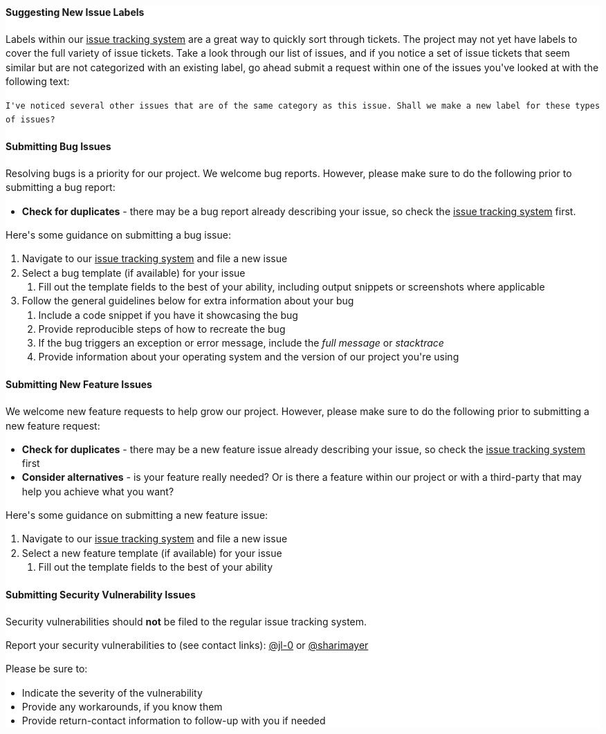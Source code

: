 #### Suggesting New Issue Labels

Labels within our [issue tracking system](https://github.com/NASA-AMMOS/anms-camp/issues) are a great way to quickly sort through tickets. The project may not yet have labels to cover the full variety of issue tickets. Take a look through our list of issues, and if you notice a set of issue tickets that seem similar but are not categorized with an existing label, go ahead submit a request within one of the issues you've looked at with the following text:

```
I've noticed several other issues that are of the same category as this issue. Shall we make a new label for these types of issues?
```

#### Submitting Bug Issues

Resolving bugs is a priority for our project. We welcome bug reports. However, please make sure to do the following prior to submitting a bug report:
- **Check for duplicates** - there may be a bug report already describing your issue, so check the [issue tracking system](https://github.com/NASA-AMMOS/anms-camp/issues) first.

Here's some guidance on submitting a bug issue:
1. Navigate to our [issue tracking system](https://github.com/NASA-AMMOS/anms-camp/issues) and file a new issue
2. Select a bug template (if available) for your issue
   1. Fill out the template fields to the best of your ability, including output snippets or screenshots where applicable
3. Follow the general guidelines below for extra information about your bug
   1. Include a code snippet if you have it showcasing the bug
   2. Provide reproducible steps of how to recreate the bug
   3. If the bug triggers an exception or error message, include the *full message* or *stacktrace*
   4. Provide information about your operating system and the version of our project you're using

#### Submitting New Feature Issues

We welcome new feature requests to help grow our project. However, please make sure to do the following prior to submitting a new feature request:
- **Check for duplicates** - there may be a new feature issue already describing your issue, so check the [issue tracking system](https://github.com/NASA-AMMOS/anms-camp/issues) first
- **Consider alternatives** - is your feature really needed? Or is there a feature within our project or with a third-party that may help you achieve what you want?

Here's some guidance on submitting a new feature issue:
1. Navigate to our [issue tracking system](https://github.com/NASA-AMMOS/anms-camp/issues) and file a new issue
2. Select a new feature template (if available) for your issue
   1. Fill out the template fields to the best of your ability

#### Submitting Security Vulnerability Issues

Security vulnerabilities should **not** be filed to the regular issue tracking system.

Report your security vulnerabilities to (see contact links): [@jl-0](https://github.com/jl-0) or [@sharimayer](https://github.com/sharimayer)

Please be sure to:
* Indicate the severity of the vulnerability
* Provide any workarounds, if you know them
* Provide return-contact information to follow-up with you if needed
